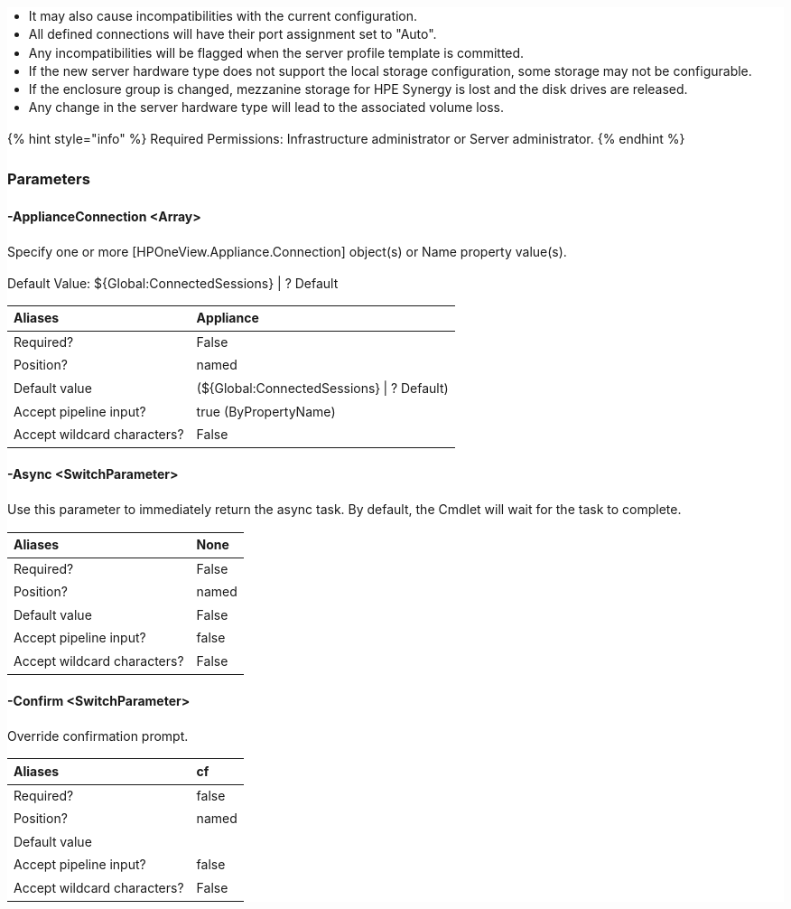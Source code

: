 * It may also cause incompatibilities with the current configuration.
* All defined connections will have their port assignment set to "Auto".
* Any incompatibilities will be flagged when the server profile template is committed.
* If the new server hardware type does not support the local storage configuration, some storage may not be configurable.
* If the enclosure group is changed, mezzanine storage for HPE Synergy is lost and the disk drives are released.
* Any change in the server hardware type will lead to the associated volume loss.

{% hint style="info" %}
Required Permissions: Infrastructure administrator or Server administrator.
{% endhint %}

### Parameters

#### -ApplianceConnection &lt;Array&gt; 

Specify one or more \[HPOneView.Appliance.Connection\] object\(s\) or Name property value\(s\).

Default Value: ${Global:ConnectedSessions} \| ? Default

| Aliases | Appliance |
| :--- | :--- |
| Required? | False |
| Position? | named |
| Default value | \(${Global:ConnectedSessions} \| ? Default\) |
| Accept pipeline input? | true \(ByPropertyName\) |
| Accept wildcard characters?    | False |

#### -Async &lt;SwitchParameter&gt; 

Use this parameter to immediately return the async task. By default, the Cmdlet will wait for the task to complete.

| Aliases | None |
| :--- | :--- |
| Required? | False |
| Position? | named |
| Default value | False |
| Accept pipeline input? | false |
| Accept wildcard characters?    | False |

#### -Confirm &lt;SwitchParameter&gt; 

Override confirmation prompt.

| Aliases | cf |
| :--- | :--- |
| Required? | false |
| Position? | named |
| Default value |  |
| Accept pipeline input? | false |
| Accept wildcard characters?    | False |
